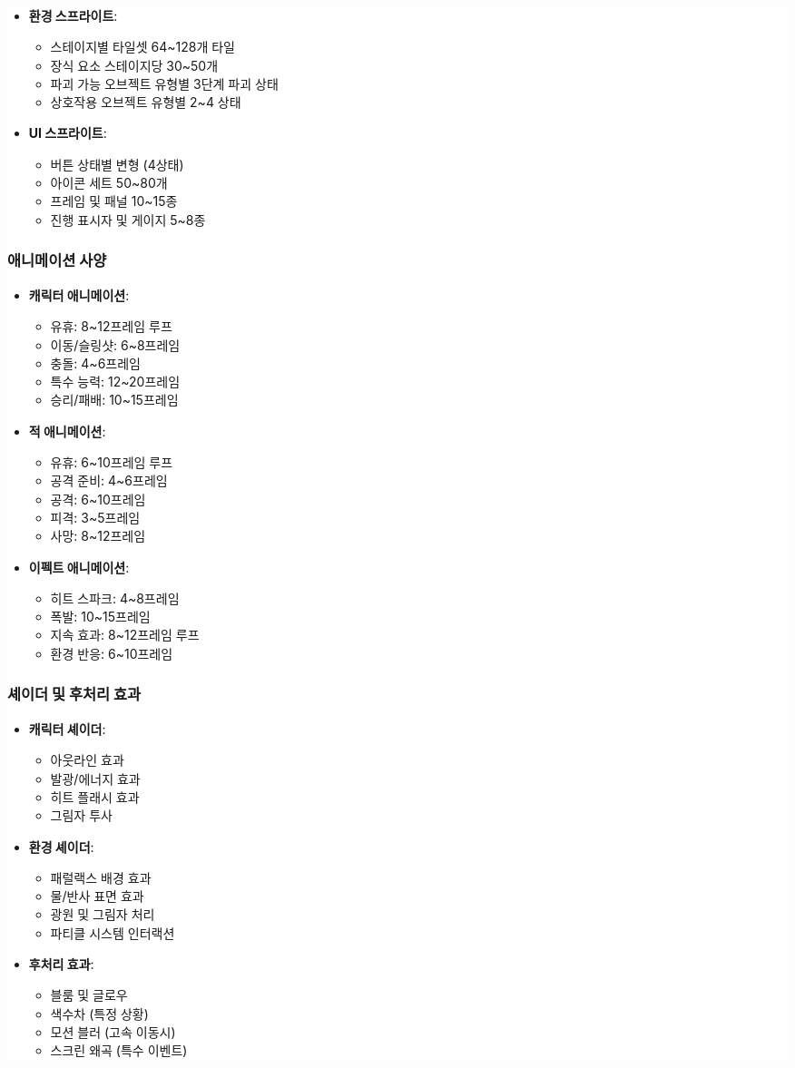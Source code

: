 - **환경 스프라이트**:
  - 스테이지별 타일셋 64~128개 타일
  - 장식 요소 스테이지당 30~50개
  - 파괴 가능 오브젝트 유형별 3단계 파괴 상태
  - 상호작용 오브젝트 유형별 2~4 상태

- **UI 스프라이트**:
  - 버튼 상태별 변형 (4상태)
  - 아이콘 세트 50~80개
  - 프레임 및 패널 10~15종
  - 진행 표시자 및 게이지 5~8종

### 애니메이션 사양
- **캐릭터 애니메이션**:
  - 유휴: 8~12프레임 루프
  - 이동/슬링샷: 6~8프레임
  - 충돌: 4~6프레임
  - 특수 능력: 12~20프레임
  - 승리/패배: 10~15프레임

- **적 애니메이션**:
  - 유휴: 6~10프레임 루프
  - 공격 준비: 4~6프레임
  - 공격: 6~10프레임
  - 피격: 3~5프레임
  - 사망: 8~12프레임

- **이펙트 애니메이션**:
  - 히트 스파크: 4~8프레임
  - 폭발: 10~15프레임
  - 지속 효과: 8~12프레임 루프
  - 환경 반응: 6~10프레임

### 셰이더 및 후처리 효과
- **캐릭터 셰이더**:
  - 아웃라인 효과
  - 발광/에너지 효과
  - 히트 플래시 효과
  - 그림자 투사

- **환경 셰이더**:
  - 패럴랙스 배경 효과
  - 물/반사 표면 효과
  - 광원 및 그림자 처리
  - 파티클 시스템 인터랙션

- **후처리 효과**:
  - 블룸 및 글로우
  - 색수차 (특정 상황)
  - 모션 블러 (고속 이동시)
  - 스크린 왜곡 (특수 이벤트)